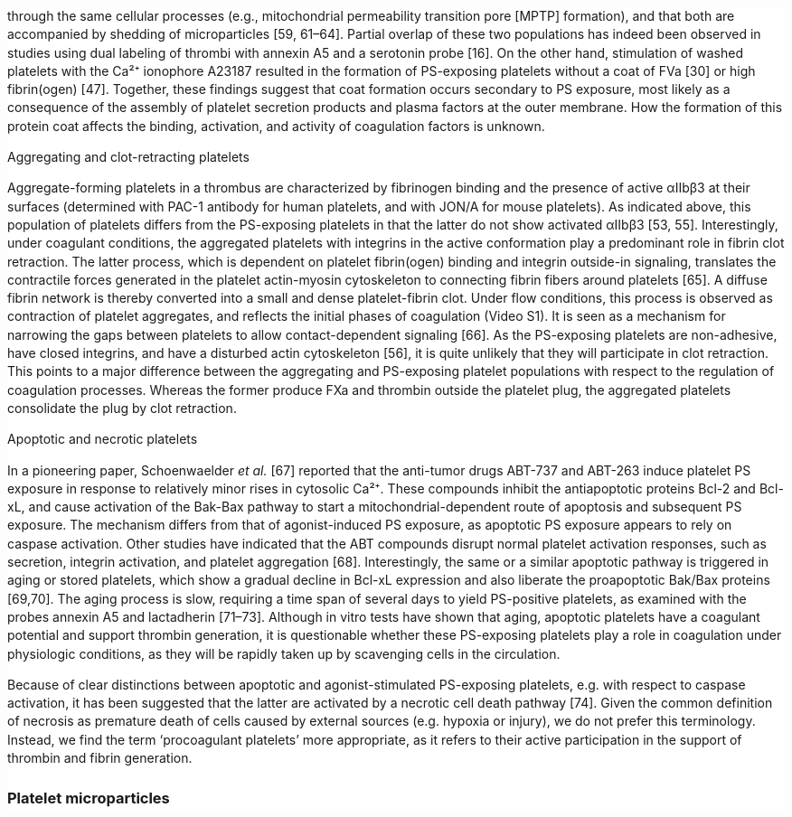 through the same cellular processes (e.g., mitochondrial permeability transition pore [MPTP] formation), and that both are accompanied by shedding of microparticles [59, 61–64]. Partial overlap of these two populations has indeed been observed in studies using dual labeling of thrombi with annexin A5 and a serotonin probe [16]. On the other hand, stimulation of washed platelets with the Ca²⁺ ionophore A23187 resulted in the formation of PS-exposing platelets without a coat of FVa [30] or high fibrin(ogen) [47]. Together, these findings suggest that coat formation occurs secondary to PS exposure, most likely as a consequence of the assembly of platelet secretion products and plasma factors at the outer membrane. How the formation of this protein coat affects the binding, activation, and activity of coagulation factors is unknown.

Aggregating and clot-retracting platelets

Aggregate-forming platelets in a thrombus are characterized by fibrinogen binding and the presence of active αIIbβ3 at their surfaces (determined with PAC-1 antibody for human platelets, and with JON/A for mouse platelets). As indicated above, this population of platelets differs from the PS-exposing platelets in that the latter do not show activated αIIbβ3 [53, 55]. Interestingly, under coagulant conditions, the aggregated platelets with integrins in the active conformation play a predominant role in fibrin clot retraction. The latter process, which is dependent on platelet fibrin(ogen) binding and integrin outside-in signaling, translates the contractile forces generated in the platelet actin-myosin cytoskeleton to connecting fibrin fibers around platelets [65]. A diffuse fibrin network is thereby converted into a small and dense platelet-fibrin clot. Under flow conditions, this process is observed as contraction of platelet aggregates, and reflects the initial phases of coagulation (Video S1). It is seen as a mechanism for narrowing the gaps between platelets to allow contact-dependent signaling [66]. As the PS-exposing platelets are non-adhesive, have closed integrins, and have a disturbed actin cytoskeleton [56], it is quite unlikely that they will participate in clot retraction. This points to a major difference between the aggregating and PS-exposing platelet populations with respect to the regulation of coagulation processes. Whereas the former produce FXa and thrombin outside the platelet plug, the aggregated platelets consolidate the plug by clot retraction.

Apoptotic and necrotic platelets

In a pioneering paper, Schoenwaelder *et al.* [67] reported that the anti-tumor drugs ABT-737 and ABT-263 induce platelet PS exposure in response to relatively minor rises in cytosolic Ca²⁺. These compounds inhibit the antiapoptotic proteins Bcl-2 and Bcl-xL, and cause activation of the Bak-Bax pathway to start a mitochondrial-dependent route of apoptosis and subsequent PS exposure. The mechanism differs from that of agonist-induced PS exposure, as apoptotic PS exposure appears to rely on caspase activation. Other studies have indicated that the ABT compounds disrupt normal platelet activation responses, such as secretion, integrin activation, and platelet aggregation
[68]. Interestingly, the same or a similar apoptotic pathway is triggered in aging or stored platelets, which show a gradual decline in Bcl-xL expression and also liberate the proapoptotic Bak/Bax proteins [69,70]. The aging process is slow, requiring a time span of several days to yield PS-positive platelets, as examined with the probes annexin A5 and lactadherin [71–73]. Although in vitro tests have shown that aging, apoptotic platelets have a coagulant potential and support thrombin generation, it is questionable whether these PS-exposing platelets play a role in coagulation under physiologic conditions, as they will be rapidly taken up by scavenging cells in the circulation.

Because of clear distinctions between apoptotic and agonist-stimulated PS-exposing platelets, e.g. with respect to caspase activation, it has been suggested that the latter are activated by a necrotic cell death pathway [74]. Given the common definition of necrosis as premature death of cells caused by external sources (e.g. hypoxia or injury), we do not prefer this terminology. Instead, we find the term ‘procoagulant platelets’ more appropriate, as it refers to their active participation in the support of thrombin and fibrin generation.

### Platelet microparticles
